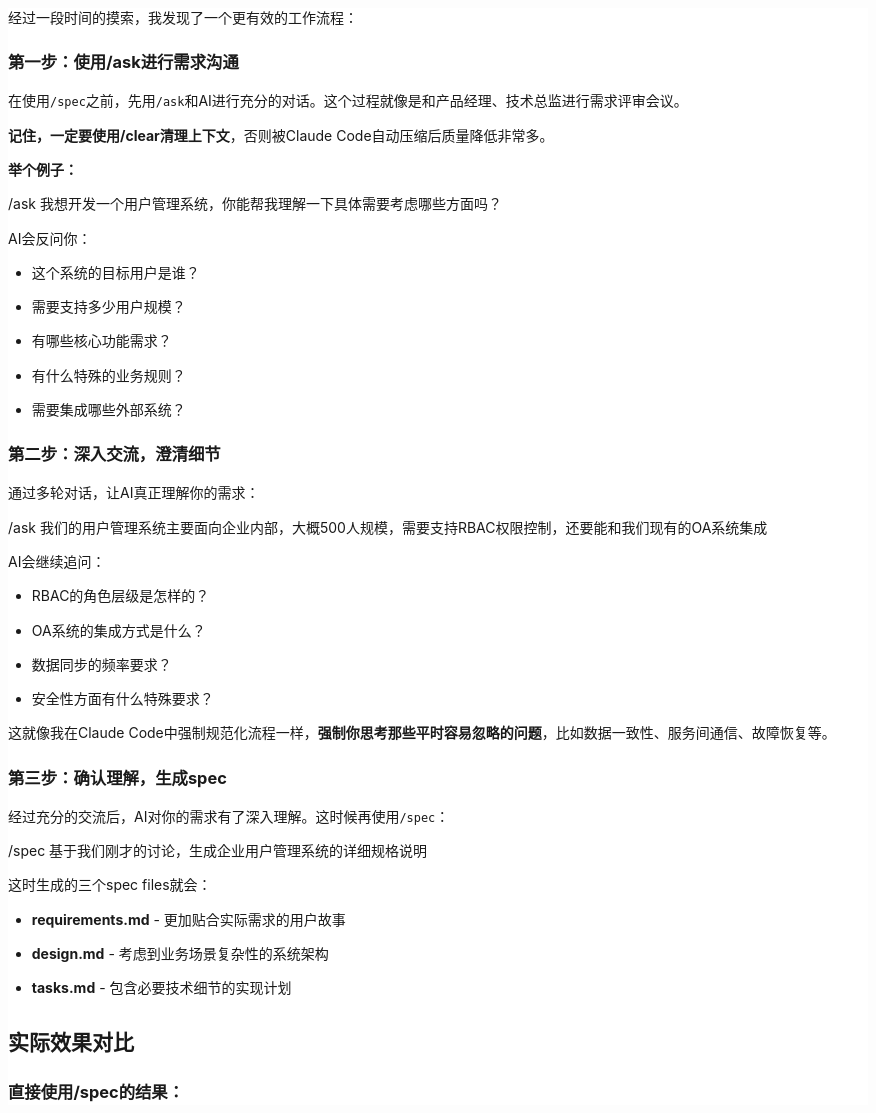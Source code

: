 经过一段时间的摸索，我发现了一个更有效的工作流程：

### [](#p-7288042-ask-6)第一步：使用/ask进行需求沟通

在使用`/spec`之前，先用`/ask`和AI进行充分的对话。这个过程就像是和产品经理、技术总监进行需求评审会议。

**记住，一定要使用/clear清理上下文**，否则被Claude Code自动压缩后质量降低非常多。

**举个例子：** 

/ask 我想开发一个用户管理系统，你能帮我理解一下具体需要考虑哪些方面吗？

AI会反问你：

*   这个系统的目标用户是谁？
    
*   需要支持多少用户规模？
    
*   有哪些核心功能需求？
    
*   有什么特殊的业务规则？
    
*   需要集成哪些外部系统？
    

### [](#p-7288042-h-7)第二步：深入交流，澄清细节

通过多轮对话，让AI真正理解你的需求：

/ask 我们的用户管理系统主要面向企业内部，大概500人规模，需要支持RBAC权限控制，还要能和我们现有的OA系统集成

AI会继续追问：

*   RBAC的角色层级是怎样的？
    
*   OA系统的集成方式是什么？
    
*   数据同步的频率要求？
    
*   安全性方面有什么特殊要求？
    

这就像我在Claude Code中强制规范化流程一样，**强制你思考那些平时容易忽略的问题**，比如数据一致性、服务间通信、故障恢复等。

### [](#p-7288042-spec-8)第三步：确认理解，生成spec

经过充分的交流后，AI对你的需求有了深入理解。这时候再使用`/spec`：

/spec 基于我们刚才的讨论，生成企业用户管理系统的详细规格说明

这时生成的三个spec files就会：

*   **requirements.md** - 更加贴合实际需求的用户故事
    
*   **design.md** - 考虑到业务场景复杂性的系统架构
    
*   **tasks.md** - 包含必要技术细节的实现计划
    

[](#p-7288042-h-9)实际效果对比
------------------------

### [](#p-7288042-spec-10)直接使用/spec的结果：
